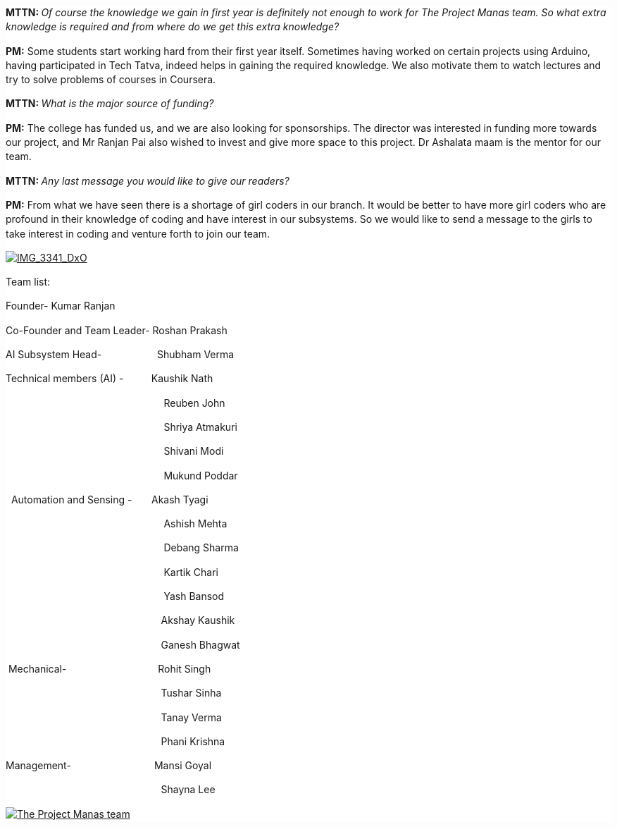 <strong>MTTN: </strong><em>Of course the knowledge we gain in first year is definitely not enough to work for The Project Manas team. So what extra knowledge is required and from where do we get this extra knowledge?</em>

<strong>PM:</strong> Some students start working hard from their first year itself. Sometimes having worked on certain projects using Arduino, having participated in Tech Tatva, indeed helps in gaining the required knowledge. We also motivate them to watch lectures and try to solve problems of courses in Coursera.

<strong>MTTN: </strong><em>What is the major source of funding?</em>

<strong>PM:</strong> The college has funded us, and we are also looking for sponsorships. The director was interested in funding more towards our project, and Mr Ranjan Pai also wished to invest and give more space to this project. Dr Ashalata maam is the mentor for our team.

<strong>MTTN: </strong><em>Any last message you would like to give our readers?</em>

<strong>PM:</strong> From what we have seen there is a shortage of girl coders in our branch. It would be better to have more girl coders who are profound in their knowledge of coding and have interest in our subsystems. So we would like to send a message to the girls to take interest in coding and venture forth to join our team.

<a href="http://manipalthetalk.net/wp-content/uploads/2015/12/IMG_3341_DxO.jpg" rel="attachment wp-att-408"><img class="alignnone wp-image-408 size-large" src="http://manipalthetalk.net/wp-content/uploads/2015/12/IMG_3341_DxO-1024x683.jpg" alt="IMG_3341_DxO" width="1024" height="683" /></a>

Team list:

Founder- Kumar Ranjan

Co-Founder and Team Leader- Roshan Prakash
<p style="text-align: left;">AI Subsystem Head-                    Shubham Verma</p>
<p style="text-align: left;">Technical members (AI) -          Kaushik Nath</p>
<p style="text-align: left;">                                                         Reuben John</p>
<p style="text-align: left;">                                                         Shriya Atmakuri</p>
<p style="text-align: left;">                                                         Shivani Modi</p>
<p style="text-align: left;">                                                         Mukund Poddar</p>
<p style="text-align: left;">  Automation and Sensing -       Akash Tyagi</p>
<p style="text-align: left;">                                                         Ashish Mehta</p>
<p style="text-align: left;">                                                         Debang Sharma</p>
<p style="text-align: left;">                                                         Kartik Chari</p>
<p style="text-align: left;">                                                         Yash Bansod</p>
<p style="text-align: left;">                                                        Akshay Kaushik</p>
<p style="text-align: left;">                                                        Ganesh Bhagwat</p>
<p style="text-align: left;"> Mechanical-                                 Rohit Singh</p>
<p style="text-align: left;">                                                        Tushar Sinha</p>
<p style="text-align: left;">                                                        Tanay Verma</p>
<p style="text-align: left;">                                                        Phani Krishna</p>
<p style="text-align: left;">Management-                              Mansi Goyal</p>
<p style="text-align: left;">                                                        Shayna Lee</p>
<a href="http://manipalthetalk.net/wp-content/uploads/2015/12/23cacce1-f25a-49b8-9c9d-0271d261cbc9.jpg" rel="attachment wp-att-406"><img class="alignnone wp-image-406 size-full" src="http://manipalthetalk.net/wp-content/uploads/2015/12/23cacce1-f25a-49b8-9c9d-0271d261cbc9.jpg" alt="The Project Manas team" width="755" height="503" /></a>
